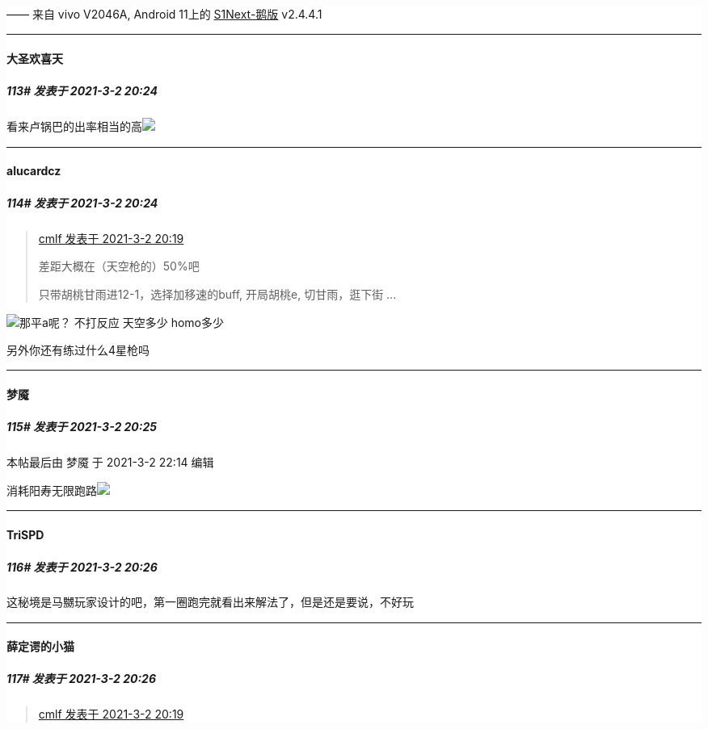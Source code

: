 —— 来自 vivo V2046A, Android 11上的 [S1Next-鹅版](https://github.com/ykrank/S1-Next/releases) v2.4.4.1


*****

####  大圣欢喜天  
##### 113#       发表于 2021-3-2 20:24


看来卢锅巴的出率相当的高<img src="https://static.saraba1st.com/image/smiley/face2017/067.png" referrerpolicy="no-referrer">


*****

####  alucardcz  
##### 114#       发表于 2021-3-2 20:24


<blockquote><a href="httphttps://bbs.saraba1st.com/2b/forum.php?mod=redirect&amp;goto=findpost&amp;pid=50489852&amp;ptid=1990766" target="_blank">cmlf 发表于 2021-3-2 20:19</a>

差距大概在（天空枪的）50%吧

只带胡桃甘雨进12-1，选择加移速的buff, 开局胡桃e, 切甘雨，逛下街 ...</blockquote>
<img src="https://static.saraba1st.com/image/smiley/face2017/067.png" referrerpolicy="no-referrer">那平a呢？ 不打反应 天空多少 homo多少


另外你还有练过什么4星枪吗


*****

####  梦魇  
##### 115#       发表于 2021-3-2 20:25


 本帖最后由 梦魇 于 2021-3-2 22:14 编辑 

消耗阳寿无限跑路<img src="https://static.saraba1st.com/image/smiley/face2017/068.png" referrerpolicy="no-referrer">


*****

####  TriSPD  
##### 116#       发表于 2021-3-2 20:26


这秘境是马嬲玩家设计的吧，第一圈跑完就看出来解法了，但是还是要说，不好玩


*****

####  薛定谔的小猫  
##### 117#       发表于 2021-3-2 20:26


<blockquote><a href="httphttps://bbs.saraba1st.com/2b/forum.php?mod=redirect&amp;goto=findpost&amp;pid=50489852&amp;ptid=1990766" target="_blank">cmlf 发表于 2021-3-2 20:19</a>
